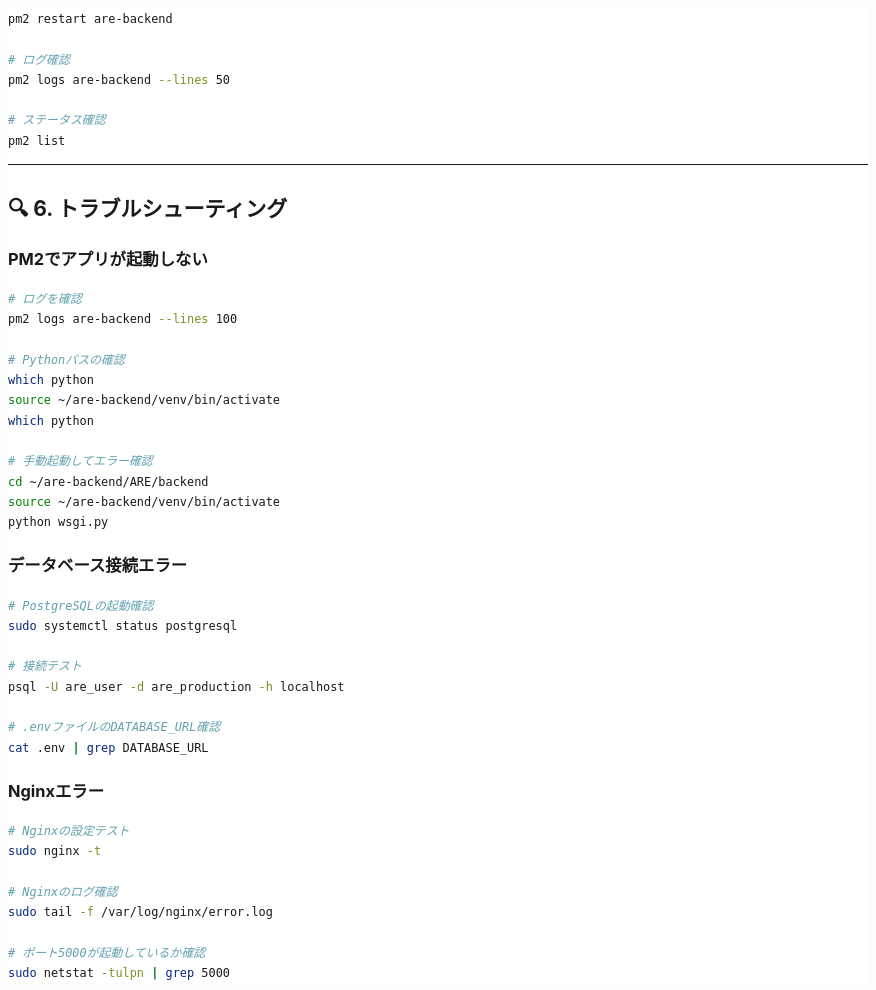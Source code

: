 ```bash
pm2 restart are-backend

# ログ確認
pm2 logs are-backend --lines 50

# ステータス確認
pm2 list
```

---

## 🔍 6. トラブルシューティング

### PM2でアプリが起動しない

```bash
# ログを確認
pm2 logs are-backend --lines 100

# Pythonパスの確認
which python
source ~/are-backend/venv/bin/activate
which python

# 手動起動してエラー確認
cd ~/are-backend/ARE/backend
source ~/are-backend/venv/bin/activate
python wsgi.py
```

### データベース接続エラー

```bash
# PostgreSQLの起動確認
sudo systemctl status postgresql

# 接続テスト
psql -U are_user -d are_production -h localhost

# .envファイルのDATABASE_URL確認
cat .env | grep DATABASE_URL
```

### Nginxエラー

```bash
# Nginxの設定テスト
sudo nginx -t

# Nginxのログ確認
sudo tail -f /var/log/nginx/error.log

# ポート5000が起動しているか確認
sudo netstat -tulpn | grep 5000
```
